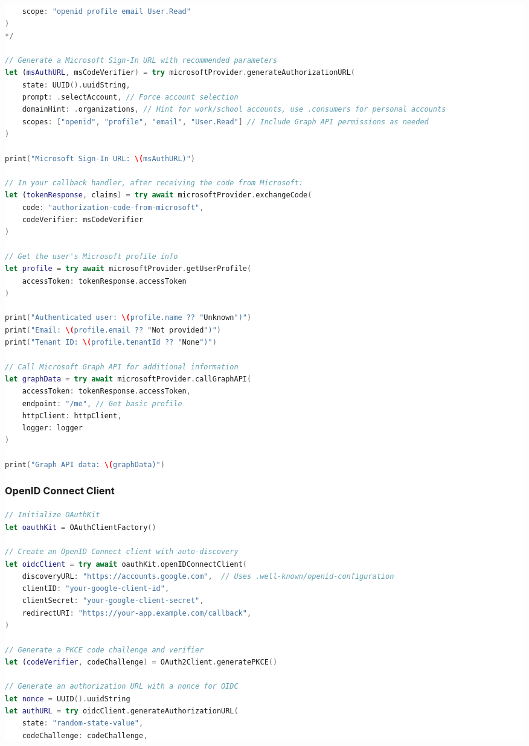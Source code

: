 ```swift
    scope: "openid profile email User.Read"
)
*/

// Generate a Microsoft Sign-In URL with recommended parameters
let (msAuthURL, msCodeVerifier) = try microsoftProvider.generateAuthorizationURL(
    state: UUID().uuidString,
    prompt: .selectAccount, // Force account selection
    domainHint: .organizations, // Hint for work/school accounts, use .consumers for personal accounts
    scopes: ["openid", "profile", "email", "User.Read"] // Include Graph API permissions as needed
)

print("Microsoft Sign-In URL: \(msAuthURL)")

// In your callback handler, after receiving the code from Microsoft:
let (tokenResponse, claims) = try await microsoftProvider.exchangeCode(
    code: "authorization-code-from-microsoft",
    codeVerifier: msCodeVerifier
)

// Get the user's Microsoft profile info
let profile = try await microsoftProvider.getUserProfile(
    accessToken: tokenResponse.accessToken
)

print("Authenticated user: \(profile.name ?? "Unknown")")
print("Email: \(profile.email ?? "Not provided")")
print("Tenant ID: \(profile.tenantId ?? "None")")

// Call Microsoft Graph API for additional information
let graphData = try await microsoftProvider.callGraphAPI(
    accessToken: tokenResponse.accessToken,
    endpoint: "/me", // Get basic profile
    httpClient: httpClient,
    logger: logger
)

print("Graph API data: \(graphData)")
```

### OpenID Connect Client

```swift
// Initialize OAuthKit
let oauthKit = OAuthClientFactory()

// Create an OpenID Connect client with auto-discovery
let oidcClient = try await oauthKit.openIDConnectClient(
    discoveryURL: "https://accounts.google.com",  // Uses .well-known/openid-configuration
    clientID: "your-google-client-id",
    clientSecret: "your-google-client-secret",
    redirectURI: "https://your-app.example.com/callback",
)

// Generate a PKCE code challenge and verifier
let (codeVerifier, codeChallenge) = OAuth2Client.generatePKCE()

// Generate an authorization URL with a nonce for OIDC
let nonce = UUID().uuidString
let authURL = try oidcClient.generateAuthorizationURL(
    state: "random-state-value",
    codeChallenge: codeChallenge,
```